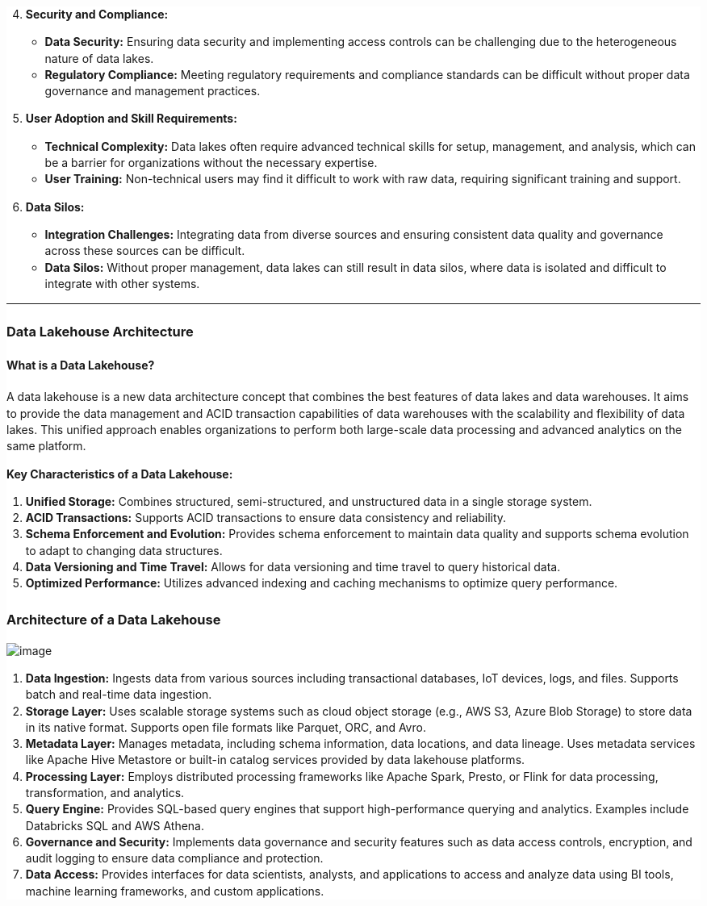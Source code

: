 4. **Security and Compliance:**
   - **Data Security:** Ensuring data security and implementing access controls can be challenging due to the heterogeneous nature of data lakes.
   - **Regulatory Compliance:** Meeting regulatory requirements and compliance standards can be difficult without proper data governance and management practices.

5. **User Adoption and Skill Requirements:**
   - **Technical Complexity:** Data lakes often require advanced technical skills for setup, management, and analysis, which can be a barrier for organizations without the necessary expertise.
   - **User Training:** Non-technical users may find it difficult to work with raw data, requiring significant training and support.

6. **Data Silos:**
   - **Integration Challenges:** Integrating data from diverse sources and ensuring consistent data quality and governance across these sources can be difficult.
   - **Data Silos:** Without proper management, data lakes can still result in data silos, where data is isolated and difficult to integrate with other systems.

------------------------------------------------------------------------------------------------

### Data Lakehouse Architecture

#### What is a Data Lakehouse?

A data lakehouse is a new data architecture concept that combines the best features of data lakes and data warehouses. It aims to provide the data management and ACID transaction capabilities of data warehouses with the scalability and flexibility of data lakes. This unified approach enables organizations to perform both large-scale data processing and advanced analytics on the same platform.

**Key Characteristics of a Data Lakehouse:**
1. **Unified Storage:** Combines structured, semi-structured, and unstructured data in a single storage system.
2. **ACID Transactions:** Supports ACID transactions to ensure data consistency and reliability.
3. **Schema Enforcement and Evolution:** Provides schema enforcement to maintain data quality and supports schema evolution to adapt to changing data structures.
4. **Data Versioning and Time Travel:** Allows for data versioning and time travel to query historical data.
5. **Optimized Performance:** Utilizes advanced indexing and caching mechanisms to optimize query performance.

### Architecture of a Data Lakehouse

![image](https://github.com/user-attachments/assets/53de48d4-b93b-43bc-8cff-a95a61c974f1)

1. **Data Ingestion:** Ingests data from various sources including transactional databases, IoT devices, logs, and files. Supports batch and real-time data ingestion.
2. **Storage Layer:** Uses scalable storage systems such as cloud object storage (e.g., AWS S3, Azure Blob Storage) to store data in its native format. Supports open file formats like Parquet, ORC, and Avro.
3. **Metadata Layer:** Manages metadata, including schema information, data locations, and data lineage. Uses metadata services like Apache Hive Metastore or built-in catalog services provided by data lakehouse platforms.
4. **Processing Layer:** Employs distributed processing frameworks like Apache Spark, Presto, or Flink for data processing, transformation, and analytics.
5. **Query Engine:** Provides SQL-based query engines that support high-performance querying and analytics. Examples include Databricks SQL and AWS Athena.
6. **Governance and Security:** Implements data governance and security features such as data access controls, encryption, and audit logging to ensure data compliance and protection.
7. **Data Access:** Provides interfaces for data scientists, analysts, and applications to access and analyze data using BI tools, machine learning frameworks, and custom applications.
